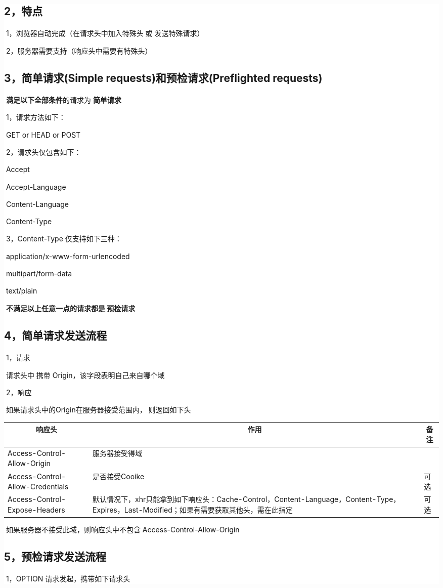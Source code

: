 ## 2，特点

​		1，浏览器自动完成（在请求头中加入特殊头 或 发送特殊请求）

​		2，服务器需要支持（响应头中需要有特殊头）

## 3，简单请求(Simple requests)和预检请求(Preflighted requests)

​		**满足以下全部条件**的请求为 **简单请求**

​			1，请求方法如下：

​					GET  or HEAD or POST

​			2，请求头仅包含如下：

​					Accept

​					Accept-Language

​					Content-Language

​					Content-Type

​			3，Content-Type 仅支持如下三种：

​					application/x-www-form-urlencoded

​					multipart/form-data

​					text/plain

​			**不满足以上任意一点的请求都是 预检请求**

## 4，简单请求发送流程

​		1，请求

​				请求头中 携带 Origin，该字段表明自己来自哪个域

​		2，响应

​				如果请求头中的Origin在服务器接受范围内， 则返回如下头

| 响应头                           | 作用                                                         | 备注 |
| -------------------------------- | ------------------------------------------------------------ | ---- |
| Access-Control-Allow-Origin      | 服务器接受得域                                               |      |
| Access-Control-Allow-Credentials | 是否接受Cooike                                               | 可选 |
| Access-Control-Expose-Headers    | 默认情况下，xhr只能拿到如下响应头：Cache-Control，Content-Language，Content-Type，Expires，Last-Modified；如果有需要获取其他头，需在此指定 | 可选 |

​		如果服务器不接受此域，则响应头中不包含 Access-Control-Allow-Origin

## 5，预检请求发送流程

​	1，OPTION 请求发起，携带如下请求头
